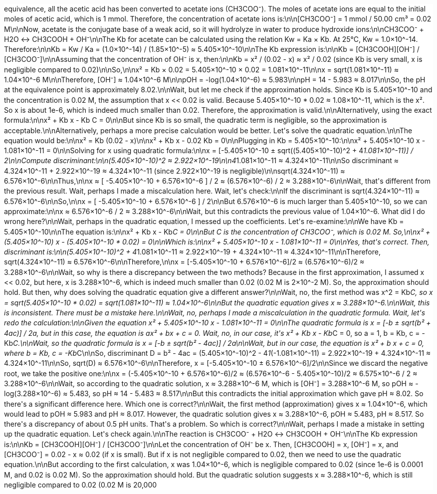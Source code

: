 equivalence, all the acetic acid has been converted to acetate ions (CH3COO⁻). The moles of acetate ions are equal to the initial moles of acetic acid, which is 1 mmol. Therefore, the concentration of acetate ions is:\n\n[CH3COO⁻] = 1 mmol / 50.00 cm³ = 0.02 M\n\nNow, acetate is the conjugate base of a weak acid, so it will hydrolyze in water to produce hydroxide ions:\n\nCH3COO⁻ + H2O ↔ CH3COOH + OH⁻\n\nThe Kb for acetate can be calculated using the relation Kw = Ka × Kb. At 25°C, Kw = 1.0×10^-14. Therefore:\n\nKb = Kw / Ka = (1.0×10^-14) / (1.85×10^-5) ≈ 5.405×10^-10\n\nThe Kb expression is:\n\nKb = [CH3COOH][OH⁻] / [CH3COO⁻]\n\nAssuming that the concentration of OH⁻ is x, then:\n\nKb = x² / (0.02 - x) ≈ x² / 0.02 (since Kb is very small, x is negligible compared to 0.02)\n\nSo,\n\nx² = Kb × 0.02 = 5.405×10^-10 × 0.02 = 1.081×10^-11\n\nx = sqrt(1.081×10^-11) ≈ 1.04×10^-6 M\n\nTherefore, [OH⁻] ≈ 1.04×10^-6 M\n\npOH = -log(1.04×10^-6) ≈ 5.983\n\npH = 14 - 5.983 ≈ 8.017\n\nSo, the pH at the equivalence point is approximately 8.02.\n\nWait, but let me check if the approximation holds. Since Kb is 5.405×10^-10 and the concentration is 0.02 M, the assumption that x << 0.02 is valid. Because 5.405×10^-10 * 0.02 ≈ 1.08×10^-11, which is the x². So x is about 1e-6, which is indeed much smaller than 0.02. Therefore, the approximation is valid.\n\nAlternatively, using the exact formula:\n\nx² + Kb x - Kb C = 0\n\nBut since Kb is so small, the quadratic term is negligible, so the approximation is acceptable.\n\nAlternatively, perhaps a more precise calculation would be better. Let's solve the quadratic equation.\n\nThe equation would be:\n\nx² = Kb (0.02 - x)\n\nx² + Kb x - 0.02 Kb = 0\n\nPlugging in Kb = 5.405×10^-10:\n\nx² + 5.405×10^-10 x - 1.081×10^-11 = 0\n\nSolving for x using quadratic formula:\n\nx = [-5.405×10^-10 ± sqrt((5.405×10^-10)^2 + 4*1.081×10^-11)] / 2\n\nCompute discriminant:\n\n(5.405×10^-10)^2 ≈ 2.922×10^-19\n\n4*1.081×10^-11 ≈ 4.324×10^-11\n\nSo discriminant ≈ 4.324×10^-11 + 2.922×10^-19 ≈ 4.324×10^-11 (since 2.922×10^-19 is negligible)\n\nsqrt(4.324×10^-11) ≈ 6.576×10^-6\n\nThus,\n\nx ≈ [ -5.405×10^-10 + 6.576×10^-6 ] / 2 ≈ (6.576×10^-6) / 2 ≈ 3.288×10^-6\n\nWait, that's different from the previous result. Wait, perhaps I made a miscalculation here. Wait, let's check:\n\nIf the discriminant is sqrt(4.324×10^-11) ≈ 6.576×10^-6\n\nSo,\n\nx = [ -5.405×10^-10 + 6.576×10^-6 ] / 2\n\nBut 6.576×10^-6 is much larger than 5.405×10^-10, so we can approximate:\n\nx ≈ 6.576×10^-6 / 2 ≈ 3.288×10^-6\n\nWait, but this contradicts the previous value of 1.04×10^-6. What did I do wrong here?\n\nWait, perhaps in the quadratic equation, I messed up the coefficients. Let's re-examine:\n\nWe have Kb = 5.405×10^-10\n\nThe equation is:\n\nx² + Kb x - Kb*C = 0\n\nBut C is the concentration of CH3COO⁻, which is 0.02 M. So,\n\nx² + (5.405×10^-10) x - (5.405×10^-10 * 0.02) = 0\n\nWhich is:\n\nx² + 5.405×10^-10 x - 1.081×10^-11 = 0\n\nYes, that's correct. Then, discriminant is:\n\n(5.405×10^-10)^2 + 4*1.081×10^-11 ≈ 2.922×10^-19 + 4.324×10^-11 ≈ 4.324×10^-11\n\nTherefore, sqrt(4.324×10^-11) ≈ 6.576×10^-6\n\nTherefore,\n\nx = [-5.405×10^-10 + 6.576×10^-6]/2 ≈ (6.576×10^-6)/2 ≈ 3.288×10^-6\n\nWait, so why is there a discrepancy between the two methods? Because in the first approximation, I assumed x << 0.02, but here, x is 3.288×10^-6, which is indeed much smaller than 0.02 (0.02 M is 2×10^-2 M). So, the approximation should hold. But then, why does solving the quadratic equation give a different answer?\n\nWait, no, the first method was x^2 = Kb*C, so x = sqrt(5.405×10^-10 * 0.02) = sqrt(1.081×10^-11) ≈ 1.04×10^-6\n\nBut the quadratic equation gives x ≈ 3.288×10^-6.\n\nWait, this is inconsistent. There must be a mistake here.\n\nWait, no, perhaps I made a miscalculation in the quadratic formula. Wait, let's redo the calculation:\n\nGiven the equation x² + 5.405×10^-10 x - 1.081×10^-11 = 0\n\nThe quadratic formula is x = [-b ± sqrt(b² + 4ac)] / 2a, but in this case, the equation is ax² + bx + c = 0. Wait, no, in our case, it's x² + Kb x - Kb*C = 0, so a = 1, b = Kb, c = -Kb*C.\n\nWait, so the quadratic formula is x = [-b ± sqrt(b² - 4ac)] / 2a\n\nWait, but in our case, the equation is x² + b x + c = 0, where b = Kb, c = -Kb*C\n\nSo, discriminant D = b² - 4ac = (5.405×10^-10)^2 - 4*1*(-1.081×10^-11) = 2.922×10^-19 + 4.324×10^-11 ≈ 4.324×10^-11\n\nSo, sqrt(D) ≈ 6.576×10^-6\n\nTherefore, x = [-5.405×10^-10 ± 6.576×10^-6]/2\n\nSince we discard the negative root, we take the positive one:\n\nx = (-5.405×10^-10 + 6.576×10^-6)/2 ≈ (6.576×10^-6 - 5.405×10^-10)/2 ≈ 6.575×10^-6 / 2 ≈ 3.288×10^-6\n\nWait, so according to the quadratic solution, x ≈ 3.288×10^-6 M, which is [OH⁻] = 3.288×10^-6 M, so pOH ≈ -log(3.288×10^-6) ≈ 5.483, so pH ≈ 14 - 5.483 ≈ 8.517\n\nBut this contradicts the initial approximation which gave pH ≈ 8.02. So there's a significant difference here. Which one is correct?\n\nWait, the first method (approximation) gives x ≈ 1.04×10^-6, which would lead to pOH ≈ 5.983 and pH ≈ 8.017. However, the quadratic solution gives x ≈ 3.288×10^-6, pOH ≈ 5.483, pH ≈ 8.517. So there's a discrepancy of about 0.5 pH units. That's a problem. So which is correct?\n\nWait, perhaps I made a mistake in setting up the quadratic equation. Let's check again.\n\nThe reaction is CH3COO⁻ + H2O ↔ CH3COOH + OH⁻\n\nThe Kb expression is:\n\nKb = [CH3COOH][OH⁻] / [CH3COO⁻]\n\nLet the concentration of OH⁻ be x. Then, [CH3COOH] = x, [OH⁻] = x, and [CH3COO⁻] = 0.02 - x ≈ 0.02 (if x is small). But if x is not negligible compared to 0.02, then we need to use the quadratic equation.\n\nBut according to the first calculation, x was 1.04×10^-6, which is negligible compared to 0.02 (since 1e-6 is 0.0001 M, and 0.02 is 0.02 M). So the approximation should hold. But the quadratic solution suggests x ≈ 3.288×10^-6, which is still negligible compared to 0.02 (0.02 M is 20,000